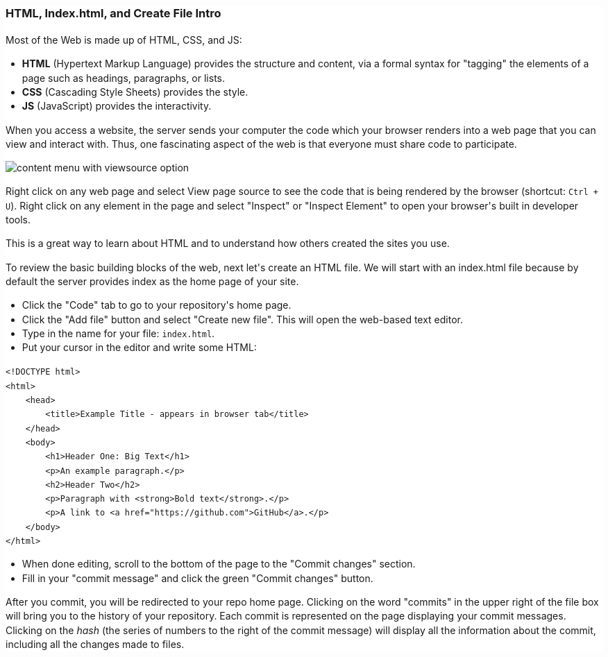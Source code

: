 ### HTML, Index.html, and Create File Intro

Most of the Web is made up of HTML, CSS, and JS:

- **HTML** (Hypertext Markup Language) provides the structure and content, via a formal syntax for "tagging" the elements of a page such as headings, paragraphs, or lists.
- **CSS** (Cascading Style Sheets) provides the style.
- **JS** (JavaScript) provides the interactivity.

When you access a website, the server sends your computer the code which your browser renders into a web page that you can view and interact with.
Thus, one fascinating aspect of the web is that everyone must share code to participate.


<div class="row">
<div class="col-md-4 mb-2"><img class="img-fluid" src="{{ '/images/viewsource.png' | relative_url }}" alt="content menu with viewsource option"></div>
<div class="col-md-8" markdown="1">

Right click on any web page and select View page source to see the code that is being rendered by the browser (shortcut: `Ctrl + U`). 
Right click on any element in the page and select "Inspect" or "Inspect Element" to open your browser's built in developer tools.

This is a great way to learn about HTML and to understand how others created the sites you use.

To review the basic building blocks of the web, next let's create an HTML file. 
We will start with an index.html file because by default the server provides index as the home page of your site.

- Click the "Code" tab to go to your repository's home page.
- Click the "Add file" button and select "Create new file". This will open the web-based text editor.
- Type in the name for your file: `index.html`.
- Put your cursor in the editor and write some HTML:

```
<!DOCTYPE html>
<html>
    <head>
        <title>Example Title - appears in browser tab</title>
    </head>
    <body>
        <h1>Header One: Big Text</h1>
        <p>An example paragraph.</p>
        <h2>Header Two</h2>
        <p>Paragraph with <strong>Bold text</strong>.</p>
        <p>A link to <a href="https://github.com">GitHub</a>.</p>
    </body>
</html>

```

- When done editing, scroll to the bottom of the page to the "Commit changes" section. 
- Fill in your "commit message" and click the green "Commit changes" button.

After you commit, you will be redirected to your repo home page.
Clicking on the word "commits" in the upper right of the file box will bring you to the history of your repository. 
Each commit is represented on the page displaying your commit messages. 
Clicking on the *hash* (the series of numbers to the right of the commit message) will display all the information about the commit, including all the changes made to files. 
